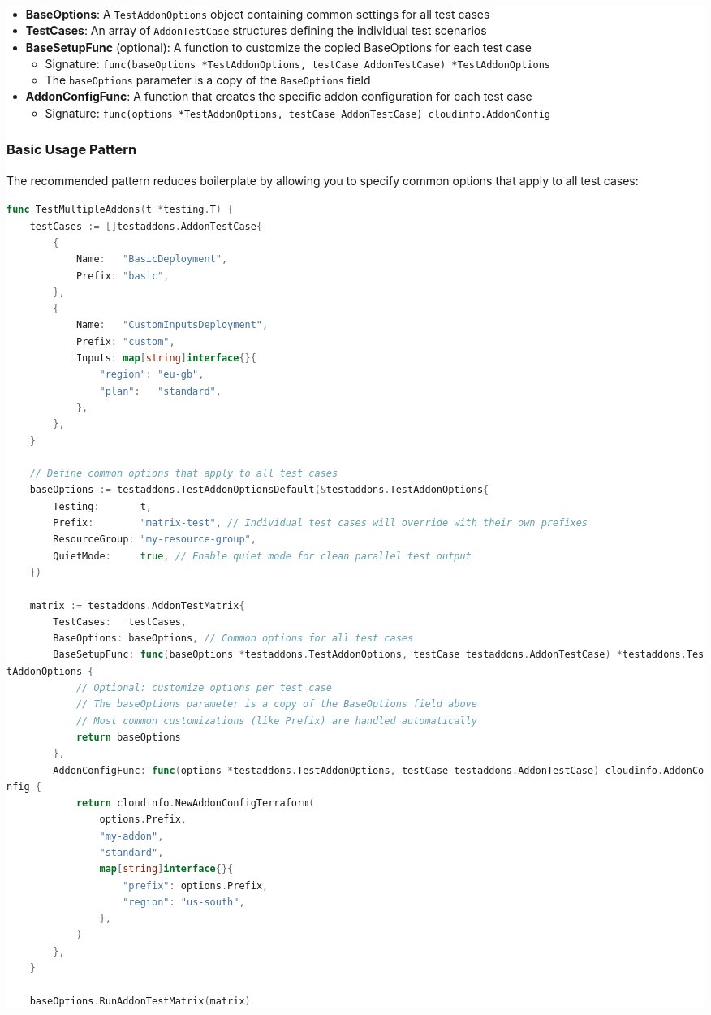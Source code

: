 - **BaseOptions**: A `TestAddonOptions` object containing common settings for all test cases
- **TestCases**: An array of `AddonTestCase` structures defining the individual test scenarios
- **BaseSetupFunc** (optional): A function to customize the copied BaseOptions for each test case
  - Signature: `func(baseOptions *TestAddonOptions, testCase AddonTestCase) *TestAddonOptions`
  - The `baseOptions` parameter is a copy of the `BaseOptions` field
- **AddonConfigFunc**: A function that creates the specific addon configuration for each test case
  - Signature: `func(options *TestAddonOptions, testCase AddonTestCase) cloudinfo.AddonConfig`

### Basic Usage Pattern

The recommended pattern reduces boilerplate by allowing you to specify common options that apply to all test cases:

```go
func TestMultipleAddons(t *testing.T) {
    testCases := []testaddons.AddonTestCase{
        {
            Name:   "BasicDeployment",
            Prefix: "basic",
        },
        {
            Name:   "CustomInputsDeployment",
            Prefix: "custom",
            Inputs: map[string]interface{}{
                "region": "eu-gb",
                "plan":   "standard",
            },
        },
    }

    // Define common options that apply to all test cases
    baseOptions := testaddons.TestAddonOptionsDefault(&testaddons.TestAddonOptions{
        Testing:       t,
        Prefix:        "matrix-test", // Individual test cases will override with their own prefixes
        ResourceGroup: "my-resource-group",
        QuietMode:     true, // Enable quiet mode for clean parallel test output
    })

    matrix := testaddons.AddonTestMatrix{
        TestCases:   testCases,
        BaseOptions: baseOptions, // Common options for all test cases
        BaseSetupFunc: func(baseOptions *testaddons.TestAddonOptions, testCase testaddons.AddonTestCase) *testaddons.TestAddonOptions {
            // Optional: customize options per test case
            // The baseOptions parameter is a copy of the BaseOptions field above
            // Most common customizations (like Prefix) are handled automatically
            return baseOptions
        },
        AddonConfigFunc: func(options *testaddons.TestAddonOptions, testCase testaddons.AddonTestCase) cloudinfo.AddonConfig {
            return cloudinfo.NewAddonConfigTerraform(
                options.Prefix,
                "my-addon",
                "standard",
                map[string]interface{}{
                    "prefix": options.Prefix,
                    "region": "us-south",
                },
            )
        },
    }

    baseOptions.RunAddonTestMatrix(matrix)
```